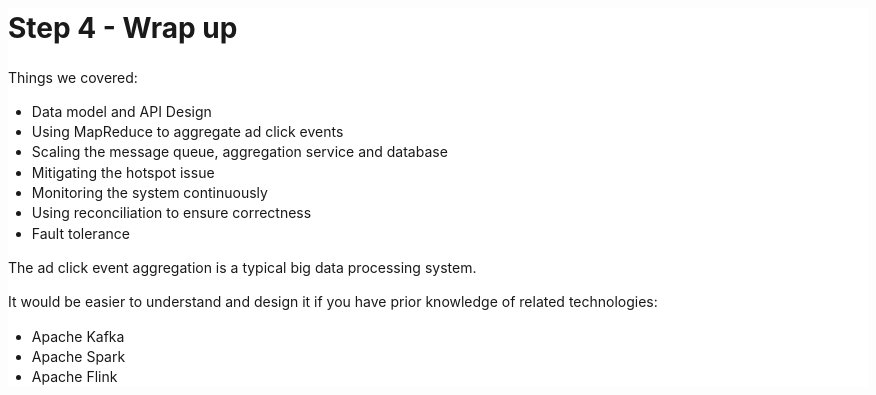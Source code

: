 # Step 4 - Wrap up
Things we covered:
 * Data model and API Design
 * Using MapReduce to aggregate ad click events
 * Scaling the message queue, aggregation service and database
 * Mitigating the hotspot issue
 * Monitoring the system continuously
 * Using reconciliation to ensure correctness
 * Fault tolerance

The ad click event aggregation is a typical big data processing system.

It would be easier to understand and design it if you have prior knowledge of related technologies:
 * Apache Kafka
 * Apache Spark
 * Apache Flink
